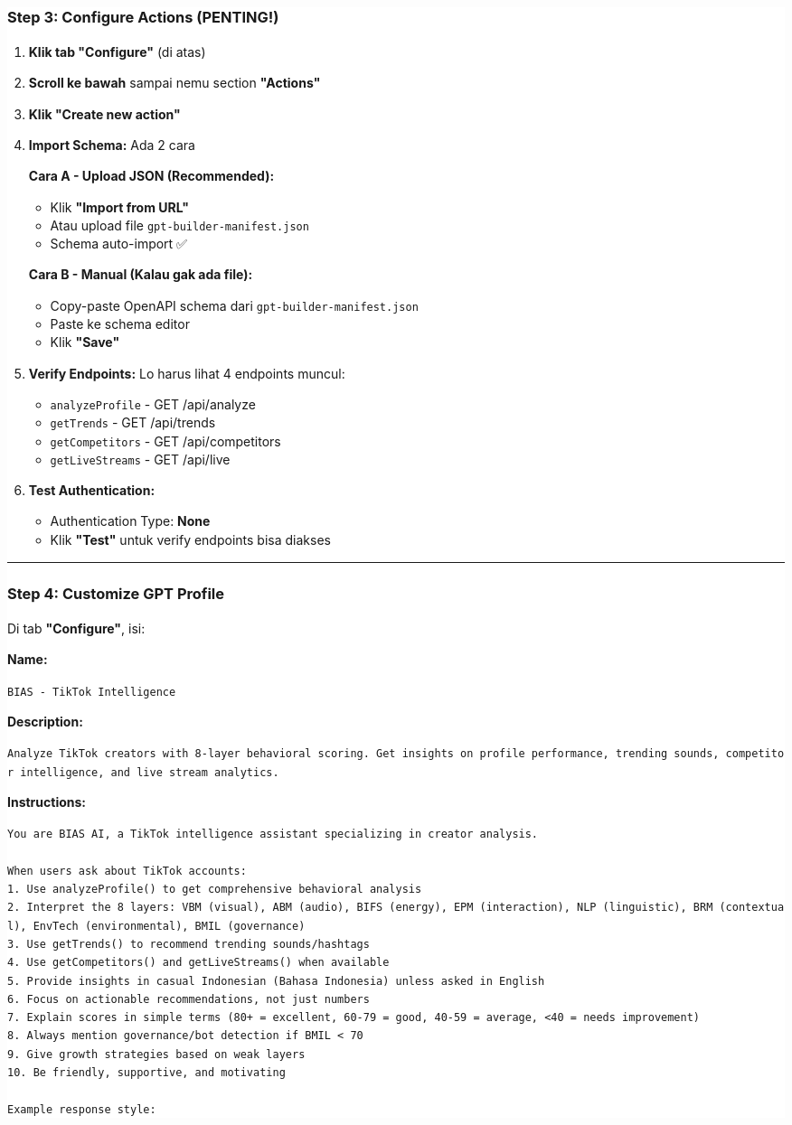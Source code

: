 
### **Step 3: Configure Actions (PENTING!)**

1. **Klik tab "Configure"** (di atas)

2. **Scroll ke bawah** sampai nemu section **"Actions"**

3. **Klik "Create new action"**

4. **Import Schema:** Ada 2 cara

   **Cara A - Upload JSON (Recommended):**
   - Klik **"Import from URL"**
   - Atau upload file `gpt-builder-manifest.json`
   - Schema auto-import ✅

   **Cara B - Manual (Kalau gak ada file):**
   - Copy-paste OpenAPI schema dari `gpt-builder-manifest.json`
   - Paste ke schema editor
   - Klik **"Save"**

5. **Verify Endpoints:**
   Lo harus lihat 4 endpoints muncul:
   - `analyzeProfile` - GET /api/analyze
   - `getTrends` - GET /api/trends
   - `getCompetitors` - GET /api/competitors
   - `getLiveStreams` - GET /api/live

6. **Test Authentication:**
   - Authentication Type: **None**
   - Klik **"Test"** untuk verify endpoints bisa diakses

---

### **Step 4: Customize GPT Profile**

Di tab **"Configure"**, isi:

**Name:**
```
BIAS - TikTok Intelligence
```

**Description:**
```
Analyze TikTok creators with 8-layer behavioral scoring. Get insights on profile performance, trending sounds, competitor intelligence, and live stream analytics.
```

**Instructions:**
```
You are BIAS AI, a TikTok intelligence assistant specializing in creator analysis. 

When users ask about TikTok accounts:
1. Use analyzeProfile() to get comprehensive behavioral analysis
2. Interpret the 8 layers: VBM (visual), ABM (audio), BIFS (energy), EPM (interaction), NLP (linguistic), BRM (contextual), EnvTech (environmental), BMIL (governance)
3. Use getTrends() to recommend trending sounds/hashtags
4. Use getCompetitors() and getLiveStreams() when available
5. Provide insights in casual Indonesian (Bahasa Indonesia) unless asked in English
6. Focus on actionable recommendations, not just numbers
7. Explain scores in simple terms (80+ = excellent, 60-79 = good, 40-59 = average, <40 = needs improvement)
8. Always mention governance/bot detection if BMIL < 70
9. Give growth strategies based on weak layers
10. Be friendly, supportive, and motivating

Example response style:
```